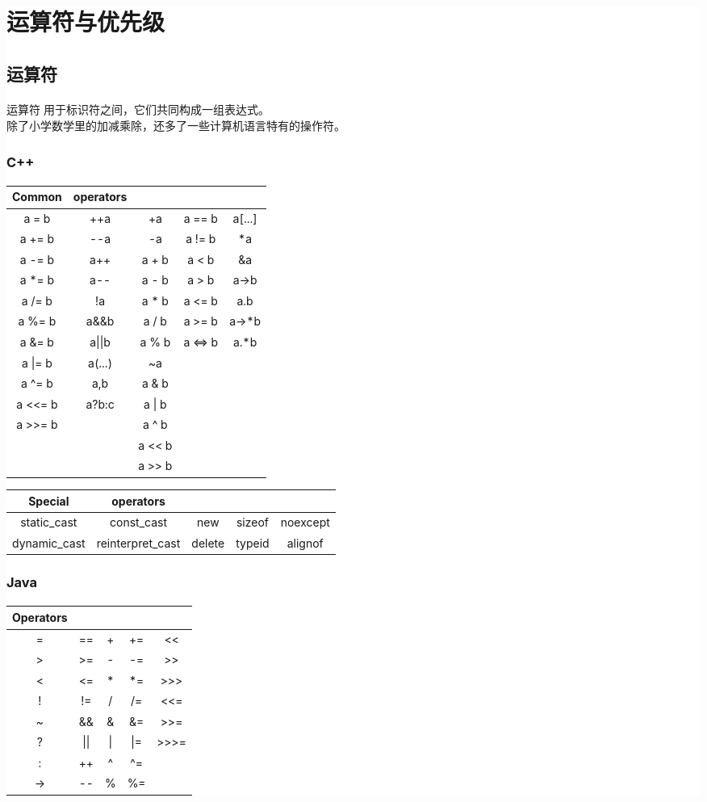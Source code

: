 # 运算符与优先级

## 运算符

运算符 用于标识符之间，它们共同构成一组表达式。  
除了小学数学里的加减乘除，还多了一些计算机语言特有的操作符。  

### C++

|Common|operators||||
|:-:|:-:|:-:|:-:|:-:|
|a = b|++a|+a|a == b|a[...]|
|a += b|--a|-a|a != b|*a|
|a -= b|a++|a + b|a < b|&a|
|a *= b|a--|a - b|a > b|a->b|
|a /= b|!a|a * b|a <= b|a.b|
|a %= b|a&&b|a / b|a >= b|a->*b|
|a &= b|a\|\|b|a % b|a <=> b|a.*b|
|a \|= b|a(...)|~a|||
|a ^= b|a,b|a & b|||
|a <<= b|a?b:c|a \| b|||
|a >>= b||a ^ b|||
|||a << b|||
|||a >> b|||

|Special|operators||||
|:-:|:-:|:-:|:-:|:-:|
|static_cast|const_cast|new|sizeof|noexcept|
|dynamic_cast|reinterpret_cast|delete|typeid|alignof|

### Java

|Operators|||||
|:-:|:-:|:-:|:-:|:-:|
|=|==|+|+=|<<|
|>|>=|-|-=|>>|
|<|<=|*|*=|>>>|
|!|!=|/|/=|<<=|
|~|&&|&|&=|>>=|
|?|\|\||\||\|=|>>>=|
|:|++|^|^=||
|->|--|%|%=||
